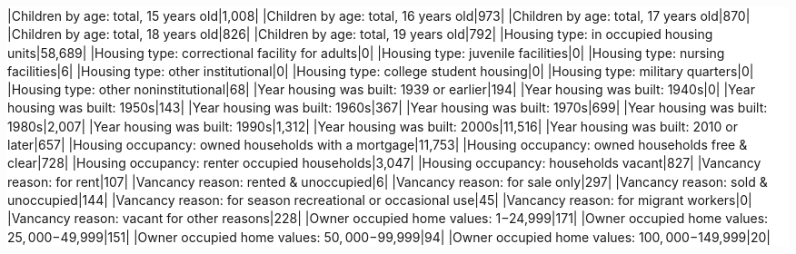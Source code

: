 |Children by age: total, 15 years old|1,008|
|Children by age: total, 16 years old|973|
|Children by age: total, 17 years old|870|
|Children by age: total, 18 years old|826|
|Children by age: total, 19 years old|792|
|Housing type: in occupied housing units|58,689|
|Housing type: correctional facility for adults|0|
|Housing type: juvenile facilities|0|
|Housing type: nursing facilities|6|
|Housing type: other institutional|0|
|Housing type: college student housing|0|
|Housing type: military quarters|0|
|Housing type: other noninstitutional|68|
|Year housing was built: 1939 or earlier|194|
|Year housing was built: 1940s|0|
|Year housing was built: 1950s|143|
|Year housing was built: 1960s|367|
|Year housing was built: 1970s|699|
|Year housing was built: 1980s|2,007|
|Year housing was built: 1990s|1,312|
|Year housing was built: 2000s|11,516|
|Year housing was built: 2010 or later|657|
|Housing occupancy: owned households with a mortgage|11,753|
|Housing occupancy: owned households free & clear|728|
|Housing occupancy: renter occupied households|3,047|
|Housing occupancy: households vacant|827|
|Vancancy reason: for rent|107|
|Vancancy reason: rented & unoccupied|6|
|Vancancy reason: for sale only|297|
|Vancancy reason: sold & unoccupied|144|
|Vancancy reason: for season recreational or occasional use|45|
|Vancancy reason: for migrant workers|0|
|Vancancy reason: vacant for other reasons|228|
|Owner occupied home values: $1-$24,999|171|
|Owner occupied home values: $25,000-$49,999|151|
|Owner occupied home values: $50,000-$99,999|94|
|Owner occupied home values: $100,000-$149,999|20|